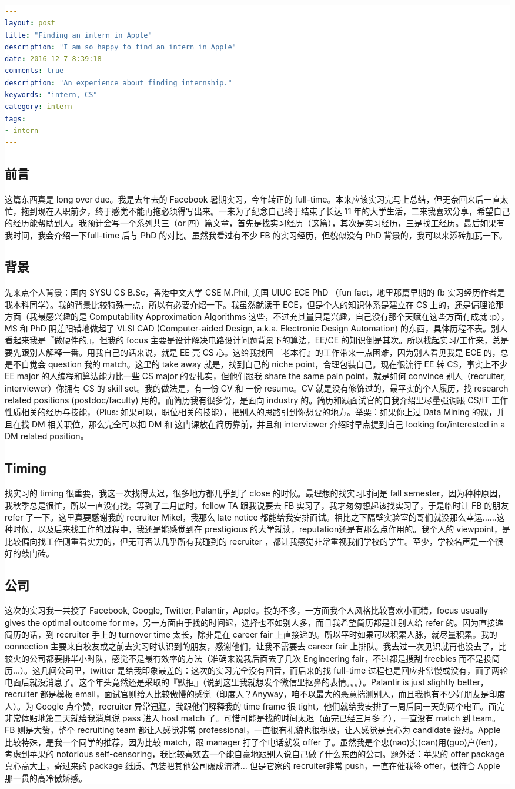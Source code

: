 ```yaml
---
layout: post
title: "Finding an intern in Apple"
description: "I am so happy to find an intern in Apple"
date: 2016-12-7 8:39:18
comments: true
description: "An experience about finding internship."
keywords: "intern, CS"
category: intern
tags:
- intern
---
```



## 前言 
这篇东西真是 long over due。我是去年去的 Facebook 暑期实习，今年转正的 full-time。本来应该实习完马上总结，但无奈回来后一直太忙，拖到现在入职前夕，终于感觉不能再拖必须得写出来。一来为了纪念自己终于结束了长达 11 年的大学生活，二来我喜欢分享，希望自己的经历能帮助到人。我预计会写一个系列共三（or 四）篇文章，首先是找实习经历（这篇），其次是实习经历，三是找工经历。最后如果有我时间，我会介绍一下full-time 后与 PhD 的对比。虽然我看过有不少 FB 的实习经历，但貌似没有 PhD 背景的，我可以来添砖加瓦一下。

## 背景 
先来点个人背景：国内 SYSU CS B.Sc，香港中文大学 CSE M.Phil, 美国 UIUC ECE PhD （fun fact，地里那篇早期的 fb 实习经历作者是我本科同学）。我的背景比较特殊一点，所以有必要介绍一下。我虽然就读于 ECE，但是个人的知识体系是建立在 CS 上的，还是偏理论那方面（我最感兴趣的是 Computability Approximation Algorithms 这些，不过充其量只是兴趣，自己没有那个天赋在这些方面有成就 :p），MS 和 PhD 阴差阳错地做起了 VLSI CAD (Computer-aided Design, a.k.a. Electronic Design Automation) 的东西，具体历程不表。别人看起来我是『做硬件的』，但我的 focus 主要是设计解决电路设计问题背景下的算法，EE/CE 的知识倒是其次。所以找起实习/工作来，总是要先跟别人解释一番。用我自己的话来说，就是 EE 壳 CS 心。这给我找回『老本行』的工作带来一点困难，因为别人看见我是 ECE 的，总是不自觉会 question 我的 match。这里的 take away 就是，找到自己的 niche point，合理包装自己。现在很流行 EE 转 CS，事实上不少 EE major 的人编程和算法能力比一些 CS major 的要扎实，但他们跟我 share the same pain point，就是如何 convince 别人（recruiter, interviewer）你拥有 CS 的 skill set。我的做法是，有一份 CV 和 一份 resume。CV 就是没有修饰过的，最平实的个人履历，找 research related positions (postdoc/faculty) 用的。而简历我有很多份，是面向 industry 的。简历和跟面试官的自我介绍里尽量强调跟 CS/IT 工作性质相关的经历与技能，（Plus: 如果可以，职位相关的技能），把别人的思路引到你想要的地方。举栗：如果你上过 Data Mining 的课，并且在找 DM 相关职位，那么完全可以把 DM 和 这门课放在简历靠前，并且和 interviewer 介绍时早点提到自己 looking for/interested in a DM related position。
 
## Timing ##
找实习的 timing 很重要，我这一次找得太迟，很多地方都几乎到了 close 的时候。最理想的找实习时间是 fall semester，因为种种原因，我秋季总是很忙，所以一直没有找。等到了二月底时，fellow TA 跟我说要去 FB 实习了，我才匆匆想起该找实习了，于是临时让 FB 的朋友 refer 了一下。这里真要感谢我的 recruiter Mikel，我那么 late notice 都能给我安排面试。相比之下隔壁实验室的哥们就没那么幸运……这种时候，以及后来找工作的过程中，我还是能感觉到在 prestigious 的大学就读，reputation还是有那么点作用的。我个人的 viewpoint，是比较偏向找工作侧重看实力的，但无可否认几乎所有我碰到的 recruiter ，都让我感觉非常重视我们学校的学生。至少，学校名声是一个很好的敲门砖。
 
## 公司 
这次的实习我一共投了 Facebook, Google, Twitter, Palantir，Apple。投的不多，一方面我个人风格比较喜欢小而精，focus usually gives the optimal outcome for me，另一方面由于找的时间迟，选择也不如别人多，而且我希望简历都是让别人给 refer 的。因为直接递简历的话，到 recruiter 手上的 turnover time 太长，除非是在 career fair 上直接递的。所以平时如果可以积累人脉，就尽量积累。我的 connection 主要来自校友或之前去实习时认识到的朋友，感谢他们，让我不需要去 career fair 上排队。我去过一次见识就再也没去了，比较火的公司都要排半小时队，感觉不是最有效率的方法（准确来说我后面去了几次 Engineering fair，不过都是搜刮 freebies 而不是投简历...）。这几间公司里，twitter 是给我印象最差的：这次的实习完全没有回音，而后来的找 full-time 过程也是回应非常慢或没有，面了两轮电面后就没消息了。这个年头竟然还是采取的『默拒』（说到这里我就想发个微信里抠鼻的表情。。。）。Palantir is just slightly better，recruiter 都是模板 email，面试官则给人比较傲慢的感觉（印度人？Anyway，咱不以最大的恶意揣测别人，而且我也有不少好朋友是印度人）。为 Google 点个赞，recruiter 异常迅猛。我跟他们解释我的 time frame 很 tight，他们就给我安排了一周后同一天的两个电面。面完非常体贴地第二天就给我消息说 pass 进入 host match 了。可惜可能是找的时间太迟（面完已经三月多了），一直没有 match 到 team。FB 则是大赞，整个 recruiting team 都让人感觉非常 professional，一直很有礼貌也很积极，让人感觉是真心为 candidate 设想。Apple 比较特殊，是我一个同学的推荐，因为比较 match，跟 manager 打了个电话就发 offer 了。虽然我是个忠(nao)实(can)用(guo)户(fen)，考虑到苹果的 notorious self-censoring，我比较喜欢去一个能自豪地跟别人说自己做了什么东西的公司。题外话：苹果的 offer package 真心高大上，寄过来的 package 纸质、包装把其他公司碾成渣渣… 但是它家的 recruiter非常 push，一直在催我签 offer，很符合 Apple 那一贯的高冷傲娇感。
 